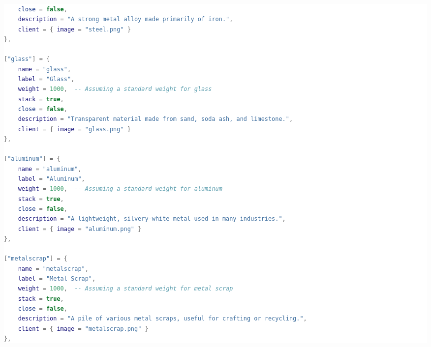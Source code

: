 ```lua
    close = false,
    description = "A strong metal alloy made primarily of iron.",
    client = { image = "steel.png" }
},

["glass"] = {
    name = "glass",
    label = "Glass",
    weight = 1000,  -- Assuming a standard weight for glass
    stack = true,
    close = false,
    description = "Transparent material made from sand, soda ash, and limestone.",
    client = { image = "glass.png" }
},

["aluminum"] = {
    name = "aluminum",
    label = "Aluminum",
    weight = 1000,  -- Assuming a standard weight for aluminum
    stack = true,
    close = false,
    description = "A lightweight, silvery-white metal used in many industries.",
    client = { image = "aluminum.png" }
},

["metalscrap"] = {
    name = "metalscrap",
    label = "Metal Scrap",
    weight = 1000,  -- Assuming a standard weight for metal scrap
    stack = true,
    close = false,
    description = "A pile of various metal scraps, useful for crafting or recycling.",
    client = { image = "metalscrap.png" }
},
```
